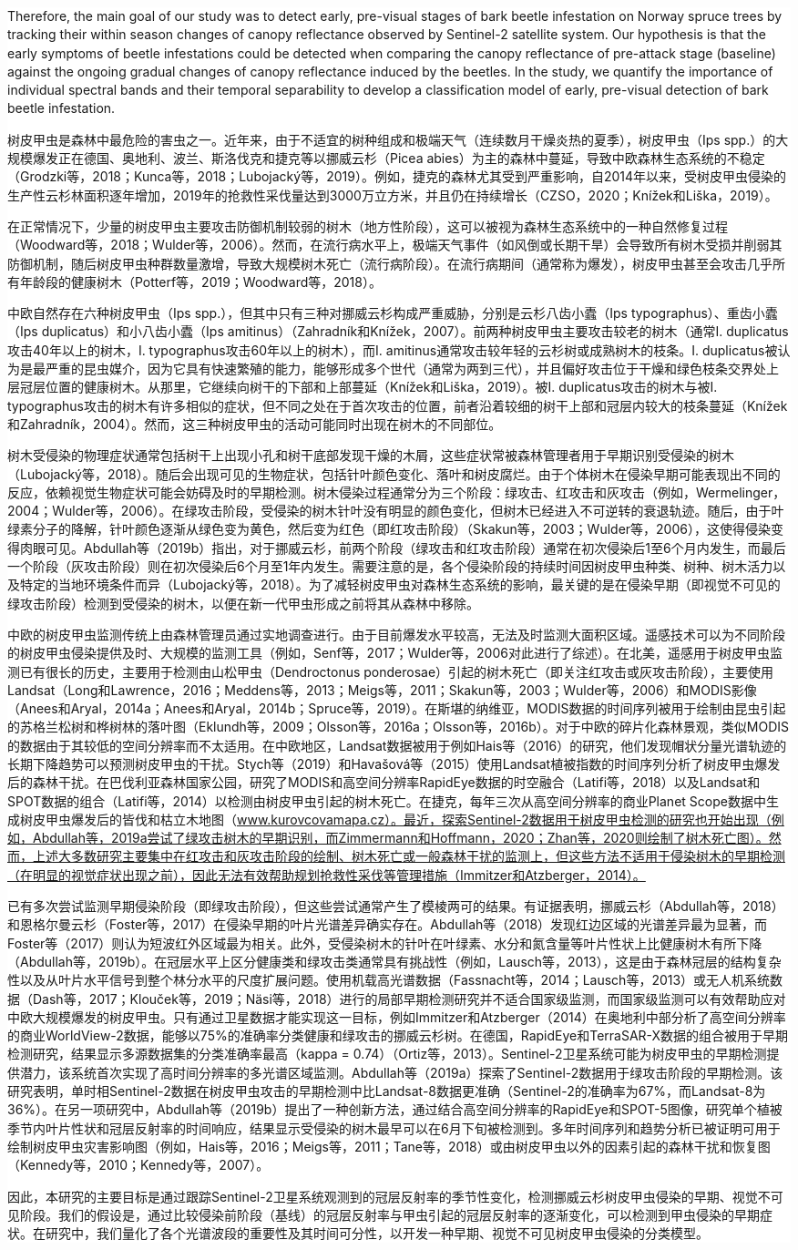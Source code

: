 Therefore, the main goal of our study was to detect early, pre-visual stages of bark beetle infestation on Norway spruce trees by tracking their within season changes of canopy reflectance observed by Sentinel-2 satellite system. Our hypothesis is that the early symptoms of beetle infestations could be detected when comparing the canopy reflectance of pre-attack stage (baseline) against the ongoing gradual changes of canopy reflectance induced by the beetles. In the study, we quantify the importance of individual spectral bands and their temporal separability to develop a classification model of early, pre-visual detection of bark beetle infestation.  

树皮甲虫是森林中最危险的害虫之一。近年来，由于不适宜的树种组成和极端天气（连续数月干燥炎热的夏季），树皮甲虫（Ips spp.）的大规模爆发正在德国、奥地利、波兰、斯洛伐克和捷克等以挪威云杉（Picea abies）为主的森林中蔓延，导致中欧森林生态系统的不稳定（Grodzki等，2018；Kunca等，2018；Lubojacký等，2019）。例如，捷克的森林尤其受到严重影响，自2014年以来，受树皮甲虫侵染的生产性云杉林面积逐年增加，2019年的抢救性采伐量达到3000万立方米，并且仍在持续增长（CZSO，2020；Knížek和Liška，2019）。  

在正常情况下，少量的树皮甲虫主要攻击防御机制较弱的树木（地方性阶段），这可以被视为森林生态系统中的一种自然修复过程（Woodward等，2018；Wulder等，2006）。然而，在流行病水平上，极端天气事件（如风倒或长期干旱）会导致所有树木受损并削弱其防御机制，随后树皮甲虫种群数量激增，导致大规模树木死亡（流行病阶段）。在流行病期间（通常称为爆发），树皮甲虫甚至会攻击几乎所有年龄段的健康树木（Potterf等，2019；Woodward等，2018）。  

中欧自然存在六种树皮甲虫（Ips spp.），但其中只有三种对挪威云杉构成严重威胁，分别是云杉八齿小蠹（Ips typographus）、重齿小蠹（Ips duplicatus）和小八齿小蠹（Ips amitinus）（Zahradník和Knížek，2007）。前两种树皮甲虫主要攻击较老的树木（通常I. duplicatus攻击40年以上的树木，I. typographus攻击60年以上的树木），而I. amitinus通常攻击较年轻的云杉树或成熟树木的枝条。I. duplicatus被认为是最严重的昆虫媒介，因为它具有快速繁殖的能力，能够形成多个世代（通常为两到三代），并且偏好攻击位于干燥和绿色枝条交界处上层冠层位置的健康树木。从那里，它继续向树干的下部和上部蔓延（Knížek和Liška，2019）。被I. duplicatus攻击的树木与被I. typographus攻击的树木有许多相似的症状，但不同之处在于首次攻击的位置，前者沿着较细的树干上部和冠层内较大的枝条蔓延（Knížek和Zahradník，2004）。然而，这三种树皮甲虫的活动可能同时出现在树木的不同部位。  

树木受侵染的物理症状通常包括树干上出现小孔和树干底部发现干燥的木屑，这些症状常被森林管理者用于早期识别受侵染的树木（Lubojacký等，2018）。随后会出现可见的生物症状，包括针叶颜色变化、落叶和树皮腐烂。由于个体树木在侵染早期可能表现出不同的反应，依赖视觉生物症状可能会妨碍及时的早期检测。树木侵染过程通常分为三个阶段：绿攻击、红攻击和灰攻击（例如，Wermelinger，2004；Wulder等，2006）。在绿攻击阶段，受侵染的树木针叶没有明显的颜色变化，但树木已经进入不可逆转的衰退轨迹。随后，由于叶绿素分子的降解，针叶颜色逐渐从绿色变为黄色，然后变为红色（即红攻击阶段）（Skakun等，2003；Wulder等，2006），这使得侵染变得肉眼可见。Abdullah等（2019b）指出，对于挪威云杉，前两个阶段（绿攻击和红攻击阶段）通常在初次侵染后1至6个月内发生，而最后一个阶段（灰攻击阶段）则在初次侵染后6个月至1年内发生。需要注意的是，各个侵染阶段的持续时间因树皮甲虫种类、树种、树木活力以及特定的当地环境条件而异（Lubojacký等，2018）。为了减轻树皮甲虫对森林生态系统的影响，最关键的是在侵染早期（即视觉不可见的绿攻击阶段）检测到受侵染的树木，以便在新一代甲虫形成之前将其从森林中移除。  

中欧的树皮甲虫监测传统上由森林管理员通过实地调查进行。由于目前爆发水平较高，无法及时监测大面积区域。遥感技术可以为不同阶段的树皮甲虫侵染提供及时、大规模的监测工具（例如，Senf等，2017；Wulder等，2006对此进行了综述）。在北美，遥感用于树皮甲虫监测已有很长的历史，主要用于检测由山松甲虫（Dendroctonus ponderosae）引起的树木死亡（即关注红攻击或灰攻击阶段），主要使用Landsat（Long和Lawrence，2016；Meddens等，2013；Meigs等，2011；Skakun等，2003；Wulder等，2006）和MODIS影像（Anees和Aryal，2014a；Anees和Aryal，2014b；Spruce等，2019）。在斯堪的纳维亚，MODIS数据的时间序列被用于绘制由昆虫引起的苏格兰松树和桦树林的落叶图（Eklundh等，2009；Olsson等，2016a；Olsson等，2016b）。对于中欧的碎片化森林景观，类似MODIS的数据由于其较低的空间分辨率而不太适用。在中欧地区，Landsat数据被用于例如Hais等（2016）的研究，他们发现帽状分量光谱轨迹的长期下降趋势可以预测树皮甲虫的干扰。Stych等（2019）和Havašová等（2015）使用Landsat植被指数的时间序列分析了树皮甲虫爆发后的森林干扰。在巴伐利亚森林国家公园，研究了MODIS和高空间分辨率RapidEye数据的时空融合（Latifi等，2018）以及Landsat和SPOT数据的组合（Latifi等，2014）以检测由树皮甲虫引起的树木死亡。在捷克，每年三次从高空间分辨率的商业Planet Scope数据中生成树皮甲虫爆发后的皆伐和枯立木地图（www.kurovcovamapa.cz）。最近，探索Sentinel-2数据用于树皮甲虫检测的研究也开始出现（例如，Abdullah等，2019a尝试了绿攻击树木的早期识别，而Zimmermann和Hoffmann，2020；Zhan等，2020则绘制了树木死亡图）。然而，上述大多数研究主要集中在红攻击和灰攻击阶段的绘制、树木死亡或一般森林干扰的监测上，但这些方法不适用于侵染树木的早期检测（在明显的视觉症状出现之前），因此无法有效帮助规划抢救性采伐等管理措施（Immitzer和Atzberger，2014）。  

已有多次尝试监测早期侵染阶段（即绿攻击阶段），但这些尝试通常产生了模棱两可的结果。有证据表明，挪威云杉（Abdullah等，2018）和恩格尔曼云杉（Foster等，2017）在侵染早期的叶片光谱差异确实存在。Abdullah等（2018）发现红边区域的光谱差异最为显著，而Foster等（2017）则认为短波红外区域最为相关。此外，受侵染树木的针叶在叶绿素、水分和氮含量等叶片性状上比健康树木有所下降（Abdullah等，2019b）。在冠层水平上区分健康类和绿攻击类通常具有挑战性（例如，Lausch等，2013），这是由于森林冠层的结构复杂性以及从叶片水平信号到整个林分水平的尺度扩展问题。使用机载高光谱数据（Fassnacht等，2014；Lausch等，2013）或无人机系统数据（Dash等，2017；Klouček等，2019；Näsi等，2018）进行的局部早期检测研究并不适合国家级监测，而国家级监测可以有效帮助应对中欧大规模爆发的树皮甲虫。只有通过卫星数据才能实现这一目标，例如Immitzer和Atzberger（2014）在奥地利中部分析了高空间分辨率的商业WorldView-2数据，能够以75%的准确率分类健康和绿攻击的挪威云杉树。在德国，RapidEye和TerraSAR-X数据的组合被用于早期检测研究，结果显示多源数据集的分类准确率最高（kappa = 0.74）（Ortiz等，2013）。Sentinel-2卫星系统可能为树皮甲虫的早期检测提供潜力，该系统首次实现了高时间分辨率的多光谱区域监测。Abdullah等（2019a）探索了Sentinel-2数据用于绿攻击阶段的早期检测。该研究表明，单时相Sentinel-2数据在树皮甲虫攻击的早期检测中比Landsat-8数据更准确（Sentinel-2的准确率为67%，而Landsat-8为36%）。在另一项研究中，Abdullah等（2019b）提出了一种创新方法，通过结合高空间分辨率的RapidEye和SPOT-5图像，研究单个植被季节内叶片性状和冠层反射率的时间响应，结果显示受侵染的树木最早可以在6月下旬被检测到。多年时间序列和趋势分析已被证明可用于绘制树皮甲虫灾害影响图（例如，Hais等，2016；Meigs等，2011；Tane等，2018）或由树皮甲虫以外的因素引起的森林干扰和恢复图（Kennedy等，2010；Kennedy等，2007）。
  
因此，本研究的主要目标是通过跟踪Sentinel-2卫星系统观测到的冠层反射率的季节性变化，检测挪威云杉树皮甲虫侵染的早期、视觉不可见阶段。我们的假设是，通过比较侵染前阶段（基线）的冠层反射率与甲虫引起的冠层反射率的逐渐变化，可以检测到甲虫侵染的早期症状。在研究中，我们量化了各个光谱波段的重要性及其时间可分性，以开发一种早期、视觉不可见树皮甲虫侵染的分类模型。
